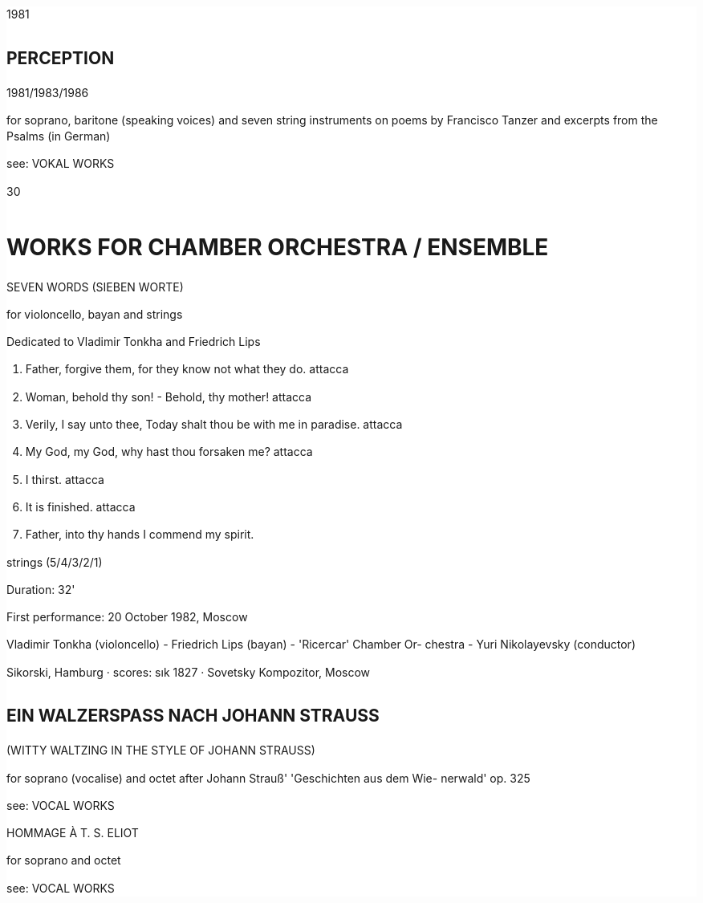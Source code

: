 1981

## PERCEPTION

1981/1983/1986

for soprano, baritone (speaking voices) and seven string instruments on poems by Francisco Tanzer and excerpts from the Psalms (in German)

see: VOKAL WORKS

30

# WORKS FOR CHAMBER ORCHESTRA / ENSEMBLE

SEVEN WORDS (SIEBEN WORTE)

for violoncello, bayan and strings

Dedicated to Vladimir Tonkha and Friedrich Lips

1. Father, forgive them, for they know not what they do. attacca

2. Woman, behold thy son! - Behold, thy mother! attacca

3. Verily, I say unto thee, Today shalt thou be with me in paradise. attacca

4. My God, my God, why hast thou forsaken me? attacca

5. I thirst. attacca

6. It is finished. attacca

7. Father, into thy hands I commend my spirit.

strings (5/4/3/2/1)

Duration: 32'

First performance: 20 October 1982, Moscow

Vladimir Tonkha (violoncello) - Friedrich Lips (bayan) - 'Ricercar' Chamber Or- chestra - Yuri Nikolayevsky (conductor)

Sikorski, Hamburg · scores: sık 1827 · Sovetsky Kompozitor, Moscow

## EIN WALZERSPASS NACH JOHANN STRAUSS

(WITTY WALTZING IN THE STYLE OF JOHANN STRAUSS)

for soprano (vocalise) and octet after Johann Strauß' 'Geschichten aus dem Wie- nerwald' op. 325

see: VOCAL WORKS

HOMMAGE À T. S. ELIOT

for soprano and octet

see: VOCAL WORKS

